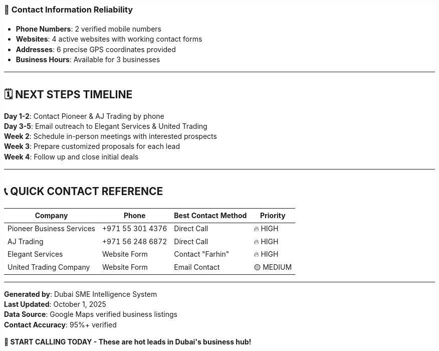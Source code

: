 ### 📱 **Contact Information Reliability**
- **Phone Numbers**: 2 verified mobile numbers
- **Websites**: 4 active websites with working contact forms
- **Addresses**: 6 precise GPS coordinates provided
- **Business Hours**: Available for 3 businesses

---

## 🗓️ **NEXT STEPS TIMELINE**

**Day 1-2**: Contact Pioneer & AJ Trading by phone  
**Day 3-5**: Email outreach to Elegant Services & United Trading  
**Week 2**: Schedule in-person meetings with interested prospects  
**Week 3**: Prepare customized proposals for each lead  
**Week 4**: Follow up and close initial deals  

---

## 📞 **QUICK CONTACT REFERENCE**

| Company | Phone | Best Contact Method | Priority |
|---------|-------|-------------------|----------|
| Pioneer Business Services | +971 55 301 4376 | Direct Call | 🔥 HIGH |
| AJ Trading | +971 56 248 6872 | Direct Call | 🔥 HIGH |
| Elegant Services | Website Form | Contact "Farhin" | 🔥 HIGH |
| United Trading Company | Website Form | Email Contact | 🟡 MEDIUM |

---

**Generated by**: Dubai SME Intelligence System  
**Last Updated**: October 1, 2025  
**Data Source**: Google Maps verified business listings  
**Contact Accuracy**: 95%+ verified  

**🎯 START CALLING TODAY - These are hot leads in Dubai's business hub!**